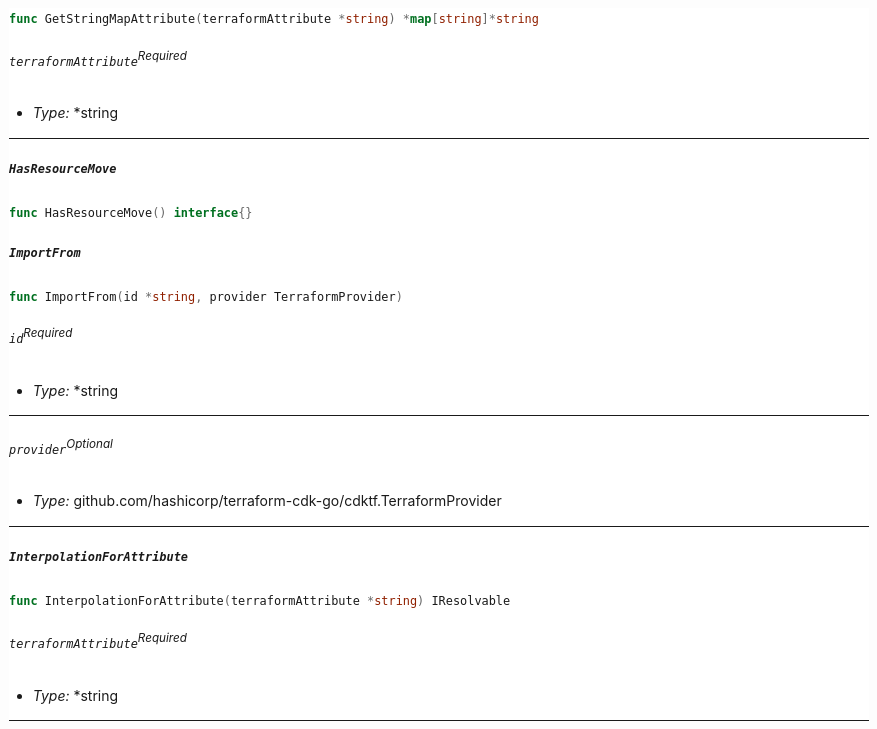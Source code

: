 ```go
func GetStringMapAttribute(terraformAttribute *string) *map[string]*string
```

###### `terraformAttribute`<sup>Required</sup> <a name="terraformAttribute" id="@cdktf/provider-datadog.orgConnection.OrgConnection.getStringMapAttribute.parameter.terraformAttribute"></a>

- *Type:* *string

---

##### `HasResourceMove` <a name="HasResourceMove" id="@cdktf/provider-datadog.orgConnection.OrgConnection.hasResourceMove"></a>

```go
func HasResourceMove() interface{}
```

##### `ImportFrom` <a name="ImportFrom" id="@cdktf/provider-datadog.orgConnection.OrgConnection.importFrom"></a>

```go
func ImportFrom(id *string, provider TerraformProvider)
```

###### `id`<sup>Required</sup> <a name="id" id="@cdktf/provider-datadog.orgConnection.OrgConnection.importFrom.parameter.id"></a>

- *Type:* *string

---

###### `provider`<sup>Optional</sup> <a name="provider" id="@cdktf/provider-datadog.orgConnection.OrgConnection.importFrom.parameter.provider"></a>

- *Type:* github.com/hashicorp/terraform-cdk-go/cdktf.TerraformProvider

---

##### `InterpolationForAttribute` <a name="InterpolationForAttribute" id="@cdktf/provider-datadog.orgConnection.OrgConnection.interpolationForAttribute"></a>

```go
func InterpolationForAttribute(terraformAttribute *string) IResolvable
```

###### `terraformAttribute`<sup>Required</sup> <a name="terraformAttribute" id="@cdktf/provider-datadog.orgConnection.OrgConnection.interpolationForAttribute.parameter.terraformAttribute"></a>

- *Type:* *string

---